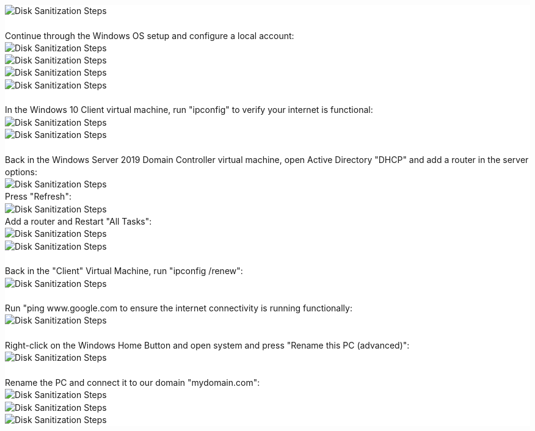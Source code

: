 <img src="https://i.imgur.com/nLJQU7F.png" height="50%" width="50%" alt="Disk Sanitization Steps"/>
<br />
<br />
Continue through the Windows OS setup and configure a local account:  <br/>
<img src="https://i.imgur.com/WrqFeH4.png" height="50%" width="50%" alt="Disk Sanitization Steps"/>
<br />
<img src="https://i.imgur.com/W2J3quu.png" height="50%" width="50%" alt="Disk Sanitization Steps"/>
<br />
<img src="https://i.imgur.com/ebFeh8B.png" height="50%" width="50%" alt="Disk Sanitization Steps"/>
<br />
<img src="https://i.imgur.com/NK4AzWM.png" height="50%" width="50%" alt="Disk Sanitization Steps"/>
<br />
<br />
In the Windows 10 Client virtual machine, run "ipconfig" to verify your internet is functional:  <br/>
<img src="https://i.imgur.com/GI50tzI.png" height="50%" width="50%" alt="Disk Sanitization Steps"/>
<br />
<img src="https://i.imgur.com/T6Jqui3.png" height="50%" width="50%" alt="Disk Sanitization Steps"/>
<br />
<br />
Back in the Windows Server 2019 Domain Controller virtual machine, open Active Directory "DHCP" and add a router in the server options:  <br/>
<img src="https://i.imgur.com/mIET9UN.png" height="50%" width="50%" alt="Disk Sanitization Steps"/>
<br />
Press "Refresh":  <br/>
<img src="https://i.imgur.com/yf514Ex.png" height="50%" width="50%" alt="Disk Sanitization Steps"/>
<br />
Add a router and Restart "All Tasks":  <br/>
<img src="https://i.imgur.com/uA0wlGF.png" height="50%" width="50%" alt="Disk Sanitization Steps"/>
<br />
<img src="https://i.imgur.com/eQMB60v.png" height="50%" width="50%" alt="Disk Sanitization Steps"/>
<br />
<br />
Back in the "Client" Virtual Machine, run "ipconfig /renew":  <br/>
<img src="https://i.imgur.com/AQLawSS.png" height="50%" width="50%" alt="Disk Sanitization Steps"/>
<br />
<br />
Run "ping www.google.com to ensure the internet connectivity is running functionally:  <br/>
<img src="https://i.imgur.com/3CQkSAK.png" height="50%" width="50%" alt="Disk Sanitization Steps"/>
<br />
<br />
Right-click on the Windows Home Button and open system and press "Rename this PC (advanced)":  <br/>
<img src="https://i.imgur.com/Dv1mwgZ.png" height="50%" width="50%" alt="Disk Sanitization Steps"/>
<br />
<br />
Rename the PC and connect it to our domain "mydomain.com":  <br/>
<img src="https://i.imgur.com/9rFFL93.png" height="50%" width="50%" alt="Disk Sanitization Steps"/>
<br />
<img src="https://i.imgur.com/lEtW20Z.png" height="50%" width="50%" alt="Disk Sanitization Steps"/>
<br />
<img src="https://i.imgur.com/Y3Br6yN.png" height="50%" width="50%" alt="Disk Sanitization Steps"/>
<br />